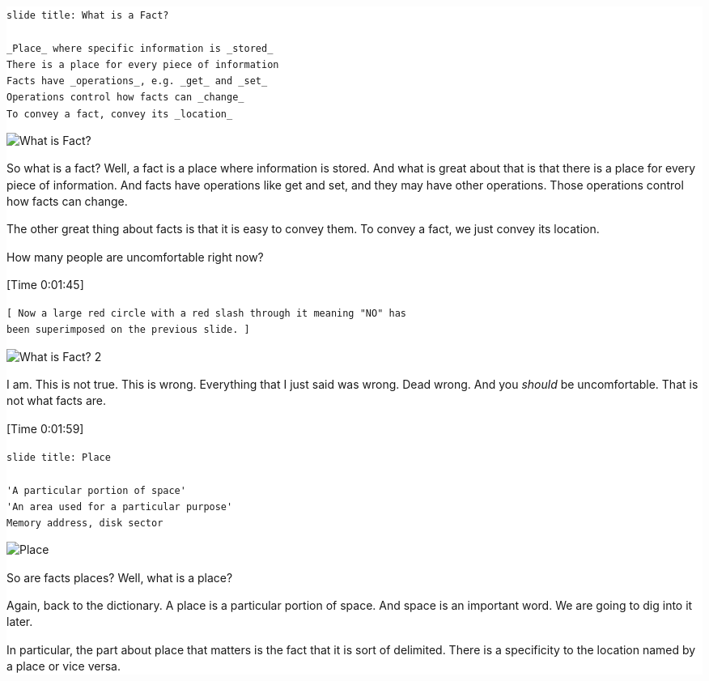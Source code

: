 ```
slide title: What is a Fact?

_Place_ where specific information is _stored_
There is a place for every piece of information
Facts have _operations_, e.g. _get_ and _set_
Operations control how facts can _change_
To convey a fact, convey its _location_
```

![What is Fact?](ValueOfValues/01m04s.jpg)

So what is a fact?  Well, a fact is a place where information is
stored.  And what is great about that is that there is a place for
every piece of information.  And facts have operations like get and
set, and they may have other operations.  Those operations control how
facts can change.

The other great thing about facts is that it is easy to convey them.
To convey a fact, we just convey its location.

How many people are uncomfortable right now?


[Time 0:01:45]

```
[ Now a large red circle with a red slash through it meaning "NO" has
been superimposed on the previous slide. ]
```

![What is Fact? 2](ValueOfValues/01m45s.jpg)

I am.  This is not true.  This is wrong.  Everything that I just said
was wrong.  Dead wrong.  And you _should_ be uncomfortable.  That is
not what facts are.


[Time 0:01:59]

```
slide title: Place

'A particular portion of space'
'An area used for a particular purpose'
Memory address, disk sector
```

![Place](ValueOfValues/01m59s.jpg)

So are facts places?  Well, what is a place?

Again, back to the dictionary.  A place is a particular portion of
space.  And space is an important word.  We are going to dig into it
later.

In particular, the part about place that matters is the fact that it
is sort of delimited.  There is a specificity to the location named by
a place or vice versa.
